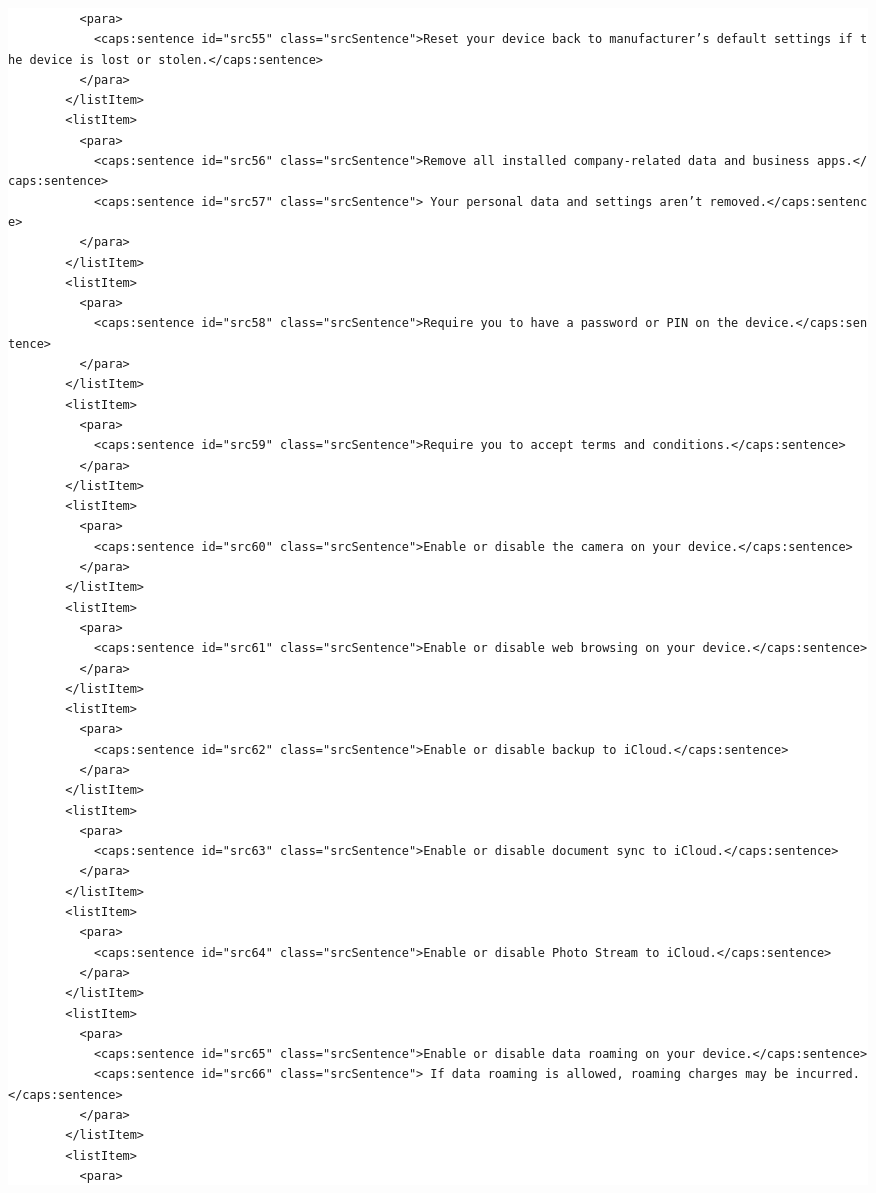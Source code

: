               <para>
                <caps:sentence id="src55" class="srcSentence">Reset your device back to manufacturer’s default settings if the device is lost or stolen.</caps:sentence>
              </para>
            </listItem>
            <listItem>
              <para>
                <caps:sentence id="src56" class="srcSentence">Remove all installed company-related data and business apps.</caps:sentence>
                <caps:sentence id="src57" class="srcSentence"> Your personal data and settings aren’t removed.</caps:sentence>
              </para>
            </listItem>
            <listItem>
              <para>
                <caps:sentence id="src58" class="srcSentence">Require you to have a password or PIN on the device.</caps:sentence>
              </para>
            </listItem>
            <listItem>
              <para>
                <caps:sentence id="src59" class="srcSentence">Require you to accept terms and conditions.</caps:sentence>
              </para>
            </listItem>
            <listItem>
              <para>
                <caps:sentence id="src60" class="srcSentence">Enable or disable the camera on your device.</caps:sentence>
              </para>
            </listItem>
            <listItem>
              <para>
                <caps:sentence id="src61" class="srcSentence">Enable or disable web browsing on your device.</caps:sentence>
              </para>
            </listItem>
            <listItem>
              <para>
                <caps:sentence id="src62" class="srcSentence">Enable or disable backup to iCloud.</caps:sentence>
              </para>
            </listItem>
            <listItem>
              <para>
                <caps:sentence id="src63" class="srcSentence">Enable or disable document sync to iCloud.</caps:sentence>
              </para>
            </listItem>
            <listItem>
              <para>
                <caps:sentence id="src64" class="srcSentence">Enable or disable Photo Stream to iCloud.</caps:sentence>
              </para>
            </listItem>
            <listItem>
              <para>
                <caps:sentence id="src65" class="srcSentence">Enable or disable data roaming on your device.</caps:sentence>
                <caps:sentence id="src66" class="srcSentence"> If data roaming is allowed, roaming charges may be incurred.</caps:sentence>
              </para>
            </listItem>
            <listItem>
              <para>